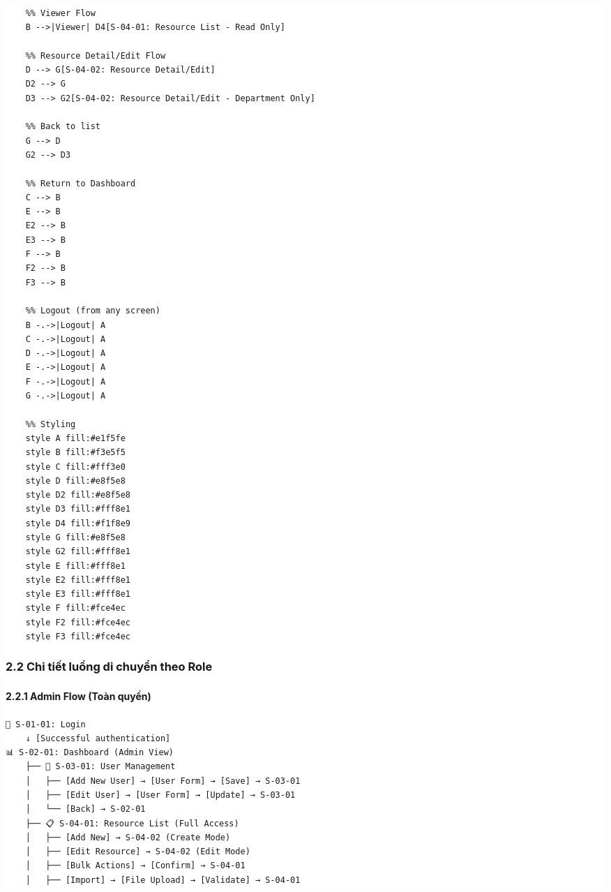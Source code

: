 ```mermaid
    %% Viewer Flow
    B -->|Viewer| D4[S-04-01: Resource List - Read Only]
    
    %% Resource Detail/Edit Flow
    D --> G[S-04-02: Resource Detail/Edit]
    D2 --> G
    D3 --> G2[S-04-02: Resource Detail/Edit - Department Only]
    
    %% Back to list
    G --> D
    G2 --> D3
    
    %% Return to Dashboard
    C --> B
    E --> B
    E2 --> B
    E3 --> B
    F --> B
    F2 --> B
    F3 --> B
    
    %% Logout (from any screen)
    B -.->|Logout| A
    C -.->|Logout| A
    D -.->|Logout| A
    E -.->|Logout| A
    F -.->|Logout| A
    G -.->|Logout| A
    
    %% Styling
    style A fill:#e1f5fe
    style B fill:#f3e5f5
    style C fill:#fff3e0
    style D fill:#e8f5e8
    style D2 fill:#e8f5e8
    style D3 fill:#fff8e1
    style D4 fill:#f1f8e9
    style G fill:#e8f5e8
    style G2 fill:#fff8e1
    style E fill:#fff8e1
    style E2 fill:#fff8e1
    style E3 fill:#fff8e1
    style F fill:#fce4ec
    style F2 fill:#fce4ec
    style F3 fill:#fce4ec
```

### 2.2 Chi tiết luồng di chuyển theo Role

#### 2.2.1 Admin Flow (Toàn quyền)
```
📱 S-01-01: Login
    ↓ [Successful authentication]
📊 S-02-01: Dashboard (Admin View)
    ├── 👥 S-03-01: User Management
    │   ├── [Add New User] → [User Form] → [Save] → S-03-01
    │   ├── [Edit User] → [User Form] → [Update] → S-03-01
    │   └── [Back] → S-02-01
    ├── 📋 S-04-01: Resource List (Full Access)
    │   ├── [Add New] → S-04-02 (Create Mode)
    │   ├── [Edit Resource] → S-04-02 (Edit Mode)
    │   ├── [Bulk Actions] → [Confirm] → S-04-01
    │   ├── [Import] → [File Upload] → [Validate] → S-04-01
```